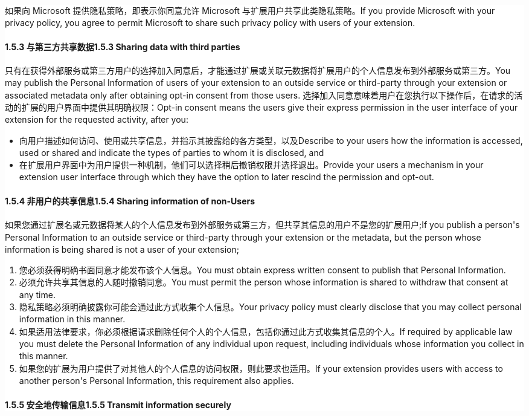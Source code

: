 <span data-ttu-id="8a181-183">如果向 Microsoft 提供隐私策略，即表示你同意允许 Microsoft 与扩展用户共享此类隐私策略。</span><span class="sxs-lookup"><span data-stu-id="8a181-183">If you provide Microsoft with your privacy policy, you agree to permit Microsoft to share such privacy policy with users of your extension.</span></span>  

#### <a name="153-sharing-data-with-third-parties"></a><span data-ttu-id="8a181-184">1.5.3 与第三方共享数据</span><span class="sxs-lookup"><span data-stu-id="8a181-184">1.5.3 Sharing data with third parties</span></span>  

<span data-ttu-id="8a181-185">只有在获得外部服务或第三方用户的选择加入同意后，才能通过扩展或关联元数据将扩展用户的个人信息发布到外部服务或第三方。</span><span class="sxs-lookup"><span data-stu-id="8a181-185">You may publish the Personal Information of users of your extension to an outside service or third-party through your extension or associated metadata only after obtaining opt-in consent from those users.</span></span>  <span data-ttu-id="8a181-186">选择加入同意意味着用户在您执行以下操作后，在请求的活动的扩展的用户界面中提供其明确权限：</span><span class="sxs-lookup"><span data-stu-id="8a181-186">Opt-in consent means the users give their express permission in the user interface of your extension for the requested activity, after you:</span></span>  

*   <span data-ttu-id="8a181-187">向用户描述如何访问、使用或共享信息，并指示其披露给的各方类型，以及</span><span class="sxs-lookup"><span data-stu-id="8a181-187">Describe to your users how the information is accessed, used or shared and indicate the types of parties to whom it is disclosed, and</span></span>  
*   <span data-ttu-id="8a181-188">在扩展用户界面中为用户提供一种机制，他们可以选择稍后撤销权限并选择退出。</span><span class="sxs-lookup"><span data-stu-id="8a181-188">Provide your users a mechanism in your extension user interface through which they have the option to later rescind the permission and opt-out.</span></span>  
    
#### <a name="154-sharing-information-of-non-users"></a><span data-ttu-id="8a181-189">1.5.4 非用户的共享信息</span><span class="sxs-lookup"><span data-stu-id="8a181-189">1.5.4 Sharing information of non-Users</span></span>  

<span data-ttu-id="8a181-190">如果您通过扩展名或元数据将某人的个人信息发布到外部服务或第三方，但共享其信息的用户不是您的扩展用户;</span><span class="sxs-lookup"><span data-stu-id="8a181-190">If you publish a person's Personal Information to an outside service or third-party through your extension or the metadata, but the person whose information is being shared is not a user of your extension;</span></span>  

1.  <span data-ttu-id="8a181-191">您必须获得明确书面同意才能发布该个人信息。</span><span class="sxs-lookup"><span data-stu-id="8a181-191">You must obtain express written consent to publish that Personal Information.</span></span>  
1.  <span data-ttu-id="8a181-192">必须允许共享其信息的人随时撤销同意。</span><span class="sxs-lookup"><span data-stu-id="8a181-192">You must permit the person whose information is shared to withdraw that consent at any time.</span></span>  
1.  <span data-ttu-id="8a181-193">隐私策略必须明确披露你可能会通过此方式收集个人信息。</span><span class="sxs-lookup"><span data-stu-id="8a181-193">Your privacy policy must clearly disclose that you may collect personal information in this manner.</span></span>  
1.  <span data-ttu-id="8a181-194">如果适用法律要求，你必须根据请求删除任何个人的个人信息，包括你通过此方式收集其信息的个人。</span><span class="sxs-lookup"><span data-stu-id="8a181-194">If required by applicable law you must delete the Personal Information of any individual upon request, including individuals whose information you collect in this manner.</span></span>  
1.  <span data-ttu-id="8a181-195">如果您的扩展为用户提供了对其他人的个人信息的访问权限，则此要求也适用。</span><span class="sxs-lookup"><span data-stu-id="8a181-195">If your extension provides users with access to another person's Personal Information, this requirement also applies.</span></span>  
    
#### <a name="155-transmit-information-securely"></a><span data-ttu-id="8a181-196">1.5.5 安全地传输信息</span><span class="sxs-lookup"><span data-stu-id="8a181-196">1.5.5 Transmit information securely</span></span>  
